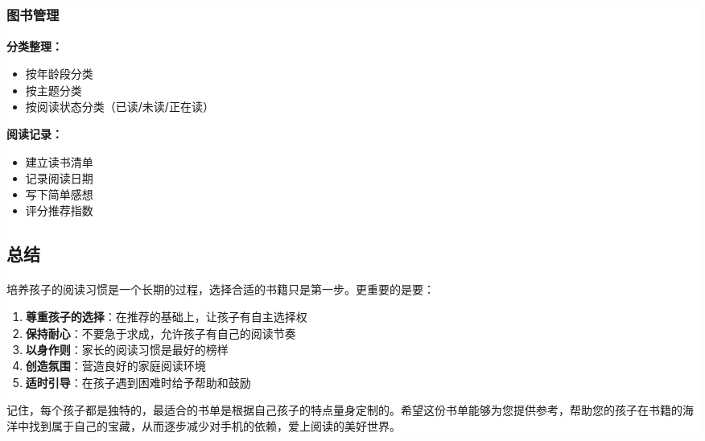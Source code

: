 ### 图书管理

**分类整理：**
- 按年龄段分类
- 按主题分类
- 按阅读状态分类（已读/未读/正在读）

**阅读记录：**
- 建立读书清单
- 记录阅读日期
- 写下简单感想
- 评分推荐指数

## 总结

培养孩子的阅读习惯是一个长期的过程，选择合适的书籍只是第一步。更重要的是要：

1. **尊重孩子的选择**：在推荐的基础上，让孩子有自主选择权
2. **保持耐心**：不要急于求成，允许孩子有自己的阅读节奏
3. **以身作则**：家长的阅读习惯是最好的榜样
4. **创造氛围**：营造良好的家庭阅读环境
5. **适时引导**：在孩子遇到困难时给予帮助和鼓励

记住，每个孩子都是独特的，最适合的书单是根据自己孩子的特点量身定制的。希望这份书单能够为您提供参考，帮助您的孩子在书籍的海洋中找到属于自己的宝藏，从而逐步减少对手机的依赖，爱上阅读的美好世界。 